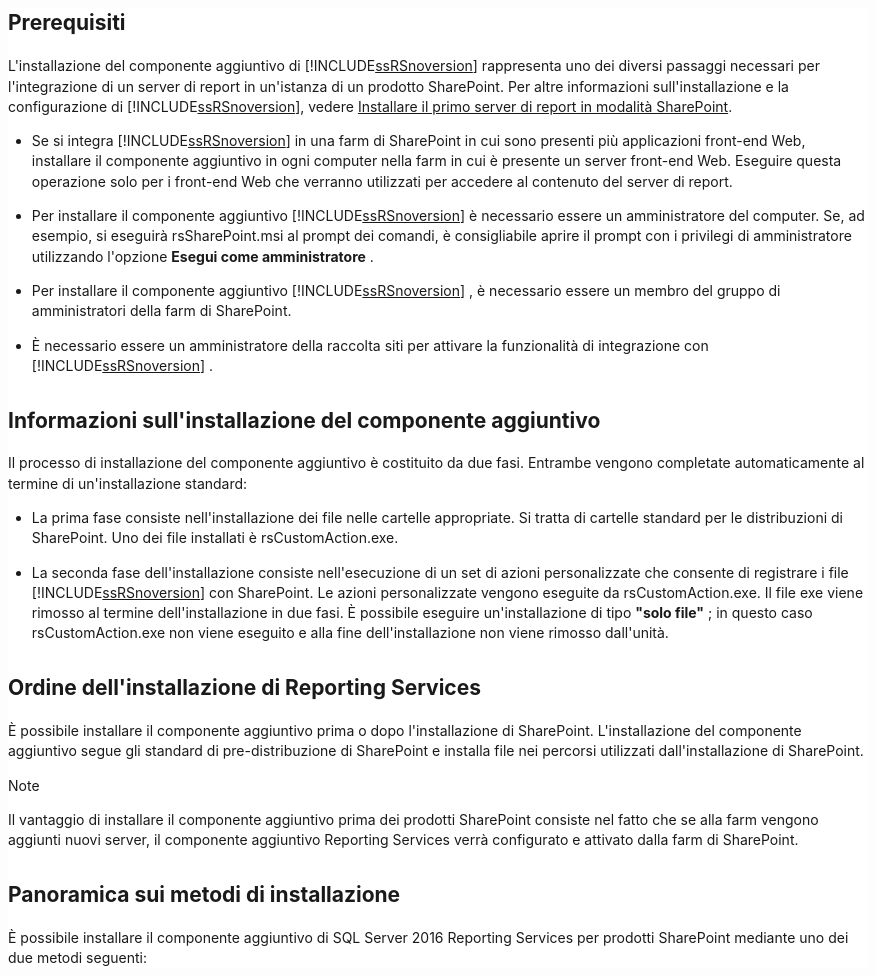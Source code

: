 ##  <a name="prerequisites"></a><a name="bkmk_prereq"></a> Prerequisiti  
 L'installazione del componente aggiuntivo di [!INCLUDE[ssRSnoversion](../../includes/ssrsnoversion-md.md)] rappresenta uno dei diversi passaggi necessari per l'integrazione di un server di report in un'istanza di un prodotto SharePoint. Per altre informazioni sull'installazione e la configurazione di [!INCLUDE[ssRSnoversion](../../includes/ssrsnoversion-md.md)], vedere [Installare il primo server di report in modalità SharePoint](install-the-first-report-server-in-sharepoint-mode.md).  
  
-   Se si integra [!INCLUDE[ssRSnoversion](../../includes/ssrsnoversion-md.md)] in una farm di SharePoint in cui sono presenti più applicazioni front-end Web, installare il componente aggiuntivo in ogni computer nella farm in cui è presente un server front-end Web. Eseguire questa operazione solo per i front-end Web che verranno utilizzati per accedere al contenuto del server di report.  
  
-   Per installare il componente aggiuntivo [!INCLUDE[ssRSnoversion](../../includes/ssrsnoversion-md.md)] è necessario essere un amministratore del computer. Se, ad esempio, si eseguirà rsSharePoint.msi al prompt dei comandi, è consigliabile aprire il prompt con i privilegi di amministratore utilizzando l'opzione **Esegui come amministratore** .  
  
-   Per installare il componente aggiuntivo [!INCLUDE[ssRSnoversion](../../includes/ssrsnoversion-md.md)] , è necessario essere un membro del gruppo di amministratori della farm di SharePoint.  
  
-   È necessario essere un amministratore della raccolta siti per attivare la funzionalità di integrazione con [!INCLUDE[ssRSnoversion](../../includes/ssrsnoversion-md.md)] .   
  
##  <a name="what-does-the-add-in-install"></a><a name="bkmk_whatinstalled"></a> Informazioni sull'installazione del componente aggiuntivo  
 Il processo di installazione del componente aggiuntivo è costituito da due fasi. Entrambe vengono completate automaticamente al termine di un'installazione standard:  
  
-   La prima fase consiste nell'installazione dei file nelle cartelle appropriate. Si tratta di cartelle standard per le distribuzioni di SharePoint. Uno dei file installati è rsCustomAction.exe.  
  
-   La seconda fase dell'installazione consiste nell'esecuzione di un set di azioni personalizzate che consente di registrare i file [!INCLUDE[ssRSnoversion](../../includes/ssrsnoversion-md.md)] con SharePoint. Le azioni personalizzate vengono eseguite da rsCustomAction.exe. Il file exe viene rimosso al termine dell'installazione in due fasi. È possibile eseguire un'installazione di tipo **"solo file"** ; in questo caso rsCustomAction.exe non viene eseguito e alla fine dell'installazione non viene rimosso dall'unità.  
  
## <a name="the-reporting-services-installation-order"></a>Ordine dell'installazione di Reporting Services  
 È possibile installare il componente aggiuntivo prima o dopo l'installazione di SharePoint. L'installazione del componente aggiuntivo segue gli standard di pre-distribuzione di SharePoint e installa file nei percorsi utilizzati dall'installazione di SharePoint.  
  
> [!NOTE]  
>  Il vantaggio di installare il componente aggiuntivo prima dei prodotti SharePoint consiste nel fatto che se alla farm vengono aggiunti nuovi server, il componente aggiuntivo Reporting Services verrà configurato e attivato dalla farm di SharePoint.  
  
##  <a name="overview-of-the-installation-methods"></a><a name="bkmk_3ways_to_install"></a> Panoramica sui metodi di installazione  
 È possibile installare il componente aggiuntivo di SQL Server 2016 Reporting Services per prodotti SharePoint mediante uno dei due metodi seguenti:  
  